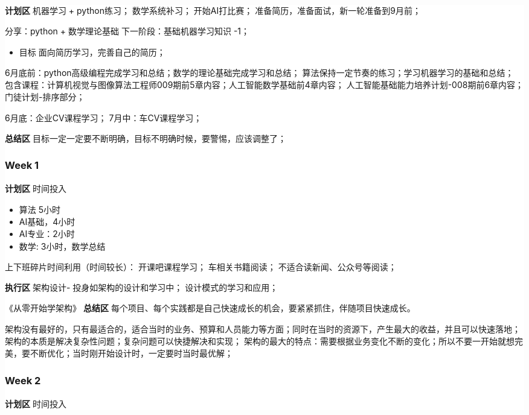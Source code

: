 
**计划区**
机器学习 + python练习；
数学系统补习；
开始AI打比赛；
准备简历，准备面试，新一轮准备到9月前；

分享：python + 数学理论基础
下一阶段：基础机器学习知识 -1；

- 目标
  面向简历学习，完善自己的简历；

6月底前：python高级编程完成学习和总结；数学的理论基础完成学习和总结；
算法保持一定节奏的练习；学习机器学习的基础和总结；
包含课程：计算机视觉与图像算法工程师009期前5章内容；人工智能数学基础前4章内容；
人工智能基础能力培养计划-008期前6章内容；门徒计划-排序部分；

6月底：企业CV课程学习；
7月中：车CV课程学习；

**总结区**
目标一定一定要不断明确，目标不明确时候，要警惕，应该调整了；


### Week 1

**计划区**
时间投入

- 算法 5小时
- AI基础，4小时
- AI专业：2小时
- 数学: 3小时，数学总结

上下班碎片时间利用（时间较长）：
开课吧课程学习；
车相关书籍阅读；
不适合读新闻、公众号等阅读；

**执行区**
架构设计- 投身如架构的设计和学习中；
设计模式的学习和应用；

《从零开始学架构》
**总结区**
每个项目、每个实践都是自己快速成长的机会，要紧紧抓住，伴随项目快速成长。

架构没有最好的，只有最适合的，适合当时的业务、预算和人员能力等方面；同时在当时的资源下，产生最大的收益，并且可以快速落地；
架构的本质是解决复杂性问题；复杂问题可以快捷解决和实现；
架构的最大的特点：需要根据业务变化不断的变化；所以不要一开始就想完美，要不断优化；当时刚开始设计时，一定要时当时最优解；



### Week 2

**计划区**
时间投入

